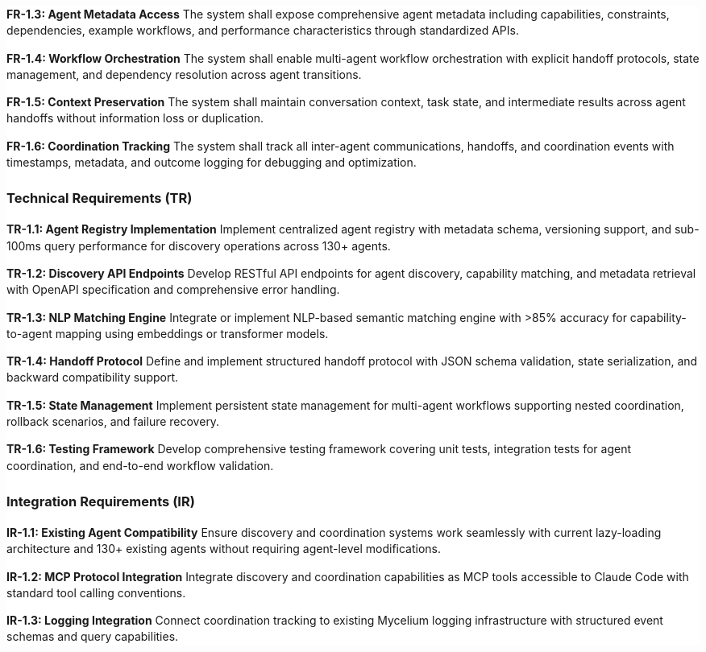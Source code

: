 **FR-1.3: Agent Metadata Access** The system shall expose comprehensive agent metadata including capabilities,
constraints, dependencies, example workflows, and performance characteristics through standardized APIs.

**FR-1.4: Workflow Orchestration** The system shall enable multi-agent workflow orchestration with explicit handoff
protocols, state management, and dependency resolution across agent transitions.

**FR-1.5: Context Preservation** The system shall maintain conversation context, task state, and intermediate results
across agent handoffs without information loss or duplication.

**FR-1.6: Coordination Tracking** The system shall track all inter-agent communications, handoffs, and coordination
events with timestamps, metadata, and outcome logging for debugging and optimization.

### Technical Requirements (TR)

**TR-1.1: Agent Registry Implementation** Implement centralized agent registry with metadata schema, versioning support,
and sub-100ms query performance for discovery operations across 130+ agents.

**TR-1.2: Discovery API Endpoints** Develop RESTful API endpoints for agent discovery, capability matching, and metadata
retrieval with OpenAPI specification and comprehensive error handling.

**TR-1.3: NLP Matching Engine** Integrate or implement NLP-based semantic matching engine with >85% accuracy for
capability-to-agent mapping using embeddings or transformer models.

**TR-1.4: Handoff Protocol** Define and implement structured handoff protocol with JSON schema validation, state
serialization, and backward compatibility support.

**TR-1.5: State Management** Implement persistent state management for multi-agent workflows supporting nested
coordination, rollback scenarios, and failure recovery.

**TR-1.6: Testing Framework** Develop comprehensive testing framework covering unit tests, integration tests for agent
coordination, and end-to-end workflow validation.

### Integration Requirements (IR)

**IR-1.1: Existing Agent Compatibility** Ensure discovery and coordination systems work seamlessly with current
lazy-loading architecture and 130+ existing agents without requiring agent-level modifications.

**IR-1.2: MCP Protocol Integration** Integrate discovery and coordination capabilities as MCP tools accessible to Claude
Code with standard tool calling conventions.

**IR-1.3: Logging Integration** Connect coordination tracking to existing Mycelium logging infrastructure with
structured event schemas and query capabilities.
